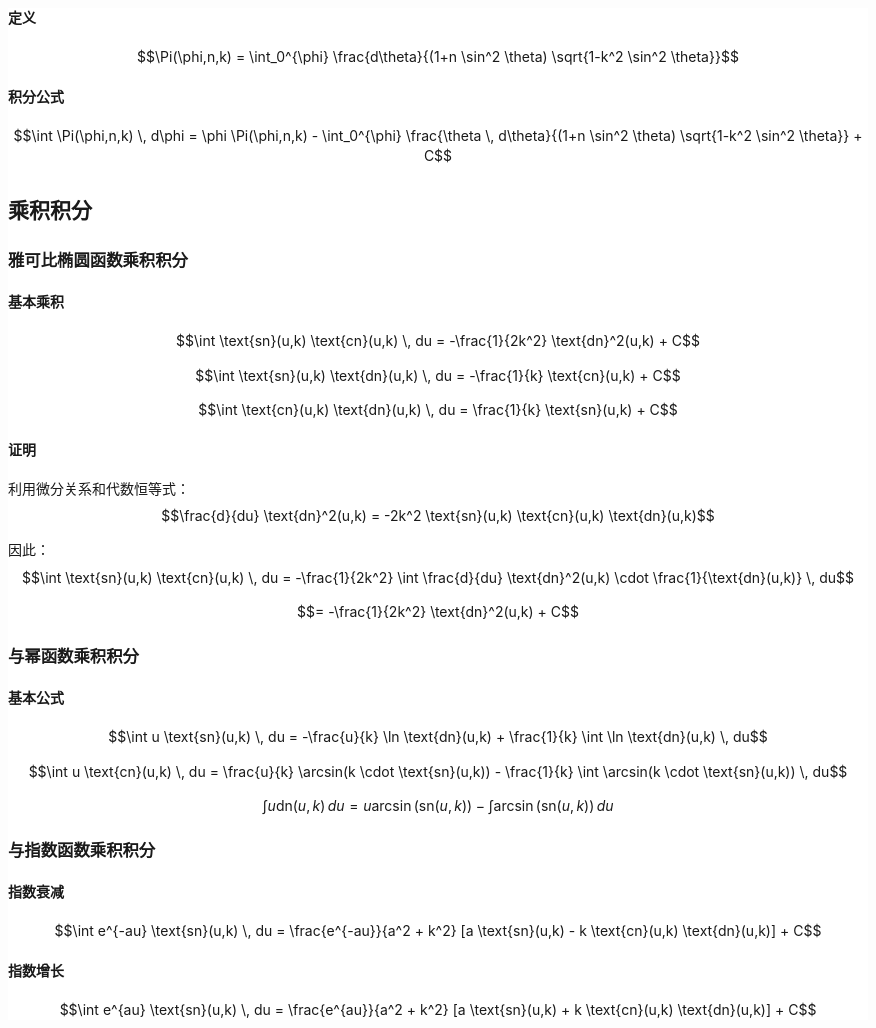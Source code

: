 #### 定义

$$\Pi(\phi,n,k) = \int_0^{\phi} \frac{d\theta}{(1+n \sin^2 \theta) \sqrt{1-k^2 \sin^2 \theta}}$$

#### 积分公式

$$\int \Pi(\phi,n,k) \, d\phi = \phi \Pi(\phi,n,k) - \int_0^{\phi} \frac{\theta \, d\theta}{(1+n \sin^2 \theta) \sqrt{1-k^2 \sin^2 \theta}} + C$$

## 乘积积分

### 雅可比椭圆函数乘积积分

#### 基本乘积

$$\int \text{sn}(u,k) \text{cn}(u,k) \, du = -\frac{1}{2k^2} \text{dn}^2(u,k) + C$$

$$\int \text{sn}(u,k) \text{dn}(u,k) \, du = -\frac{1}{k} \text{cn}(u,k) + C$$

$$\int \text{cn}(u,k) \text{dn}(u,k) \, du = \frac{1}{k} \text{sn}(u,k) + C$$

#### 证明

利用微分关系和代数恒等式：
$$\frac{d}{du} \text{dn}^2(u,k) = -2k^2 \text{sn}(u,k) \text{cn}(u,k) \text{dn}(u,k)$$

因此：
$$\int \text{sn}(u,k) \text{cn}(u,k) \, du = -\frac{1}{2k^2} \int \frac{d}{du} \text{dn}^2(u,k) \cdot \frac{1}{\text{dn}(u,k)} \, du$$

$$= -\frac{1}{2k^2} \text{dn}^2(u,k) + C$$

### 与幂函数乘积积分

#### 基本公式

$$\int u \text{sn}(u,k) \, du = -\frac{u}{k} \ln \text{dn}(u,k) + \frac{1}{k} \int \ln \text{dn}(u,k) \, du$$

$$\int u \text{cn}(u,k) \, du = \frac{u}{k} \arcsin(k \cdot \text{sn}(u,k)) - \frac{1}{k} \int \arcsin(k \cdot \text{sn}(u,k)) \, du$$

$$\int u \text{dn}(u,k) \, du = u \arcsin(\text{sn}(u,k)) - \int \arcsin(\text{sn}(u,k)) \, du$$

### 与指数函数乘积积分

#### 指数衰减

$$\int e^{-au} \text{sn}(u,k) \, du = \frac{e^{-au}}{a^2 + k^2} [a \text{sn}(u,k) - k \text{cn}(u,k) \text{dn}(u,k)] + C$$

#### 指数增长

$$\int e^{au} \text{sn}(u,k) \, du = \frac{e^{au}}{a^2 + k^2} [a \text{sn}(u,k) + k \text{cn}(u,k) \text{dn}(u,k)] + C$$
